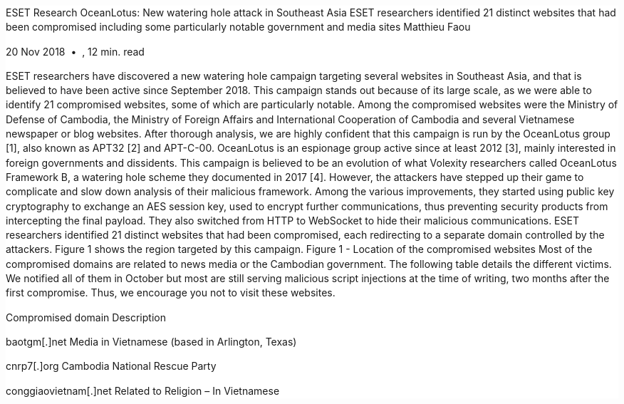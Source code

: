 



ESET Research
OceanLotus: New watering hole attack in Southeast Asia ESET researchers identified 21 distinct websites that had been compromised including some particularly notable government and media sites
Matthieu Faou

20 Nov 2018
 • 
, 
12 min. read


 


ESET researchers have discovered a new watering hole campaign targeting several websites in Southeast Asia, and that is believed to have been active since September 2018. This campaign stands out because of its large scale, as we were able to identify 21 compromised websites, some of which are particularly notable. Among the compromised websites were the Ministry of Defense of Cambodia, the Ministry of Foreign Affairs and International Cooperation of Cambodia and several Vietnamese newspaper or blog websites.
After thorough analysis, we are highly confident that this campaign is run by the OceanLotus group [1], also known as APT32 [2] and APT-C-00. OceanLotus is an espionage group active since at least 2012 [3], mainly interested in foreign governments and dissidents.
This campaign is believed to be an evolution of what Volexity researchers called OceanLotus Framework B, a watering hole scheme they documented in 2017 [4]. However, the attackers have stepped up their game to complicate and slow down analysis of their malicious framework. Among the various improvements, they started using public key cryptography to exchange an AES session key, used to encrypt further communications, thus preventing security products from intercepting the final payload. They also switched from HTTP to WebSocket to hide their malicious communications.
ESET researchers identified 21 distinct websites that had been compromised, each redirecting to a separate domain controlled by the attackers.
Figure 1 shows the region targeted by this campaign.
Figure 1 - Location of the compromised websites
Most of the compromised domains are related to news media or the Cambodian government. The following table details the different victims. We notified all of them in October but most are still serving malicious script injections at the time of writing, two months after the first compromise. Thus, we encourage you not to visit these websites.



Compromised domain
Description




baotgm[.]net
Media in Vietnamese (based in Arlington, Texas)


cnrp7[.]org
Cambodia National Rescue Party


conggiaovietnam[.]net
Related to Religion – In Vietnamese

